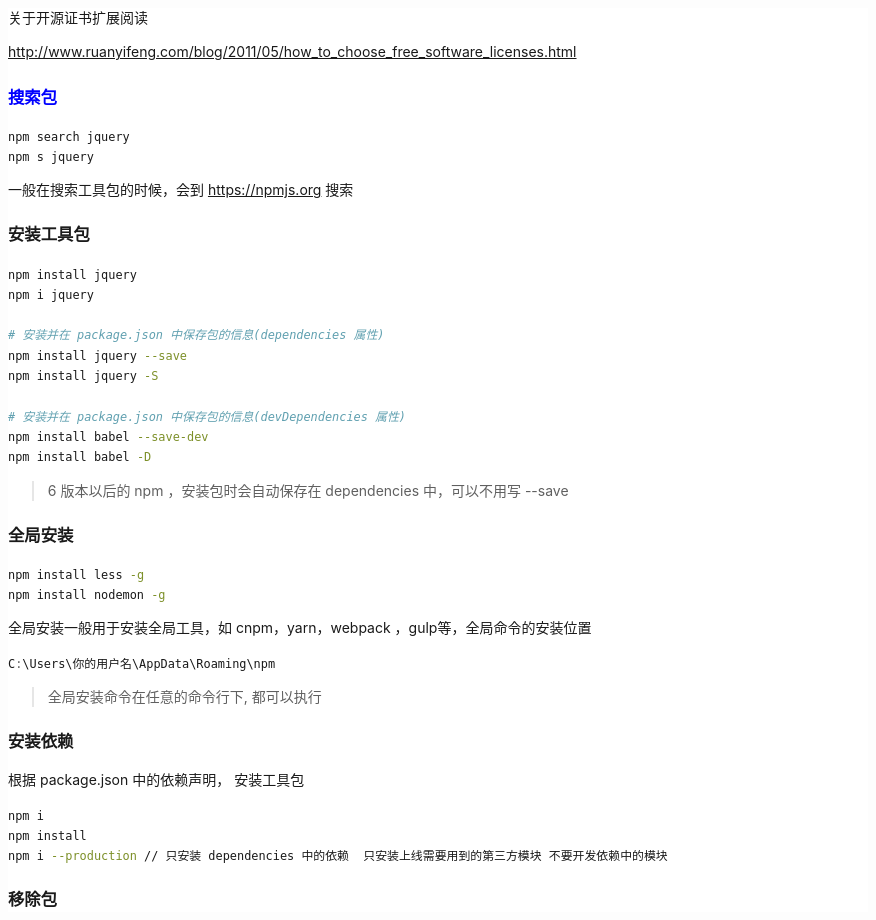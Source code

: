 关于开源证书扩展阅读

<http://www.ruanyifeng.com/blog/2011/05/how_to_choose_free_software_licenses.html>

### <span style="color:blue">搜索包</span>

```sh
npm search jquery
npm s jquery
```

一般在搜索工具包的时候，会到 https://npmjs.org 搜索

### 安装工具包

```sh
npm install jquery
npm i jquery

# 安装并在 package.json 中保存包的信息(dependencies 属性)
npm install jquery --save
npm install jquery -S

# 安装并在 package.json 中保存包的信息(devDependencies 属性)
npm install babel --save-dev
npm install babel -D

```

>  6 版本以后的 npm ，安装包时会自动保存在 dependencies 中，可以不用写 --save

### 全局安装

```sh
npm install less -g
npm install nodemon -g 
```

全局安装一般用于安装全局工具，如 cnpm，yarn，webpack ，gulp等，全局命令的安装位置

```js
C:\Users\你的用户名\AppData\Roaming\npm
```

> 全局安装命令在任意的命令行下, 都可以执行

### 安装依赖

根据 package.json 中的依赖声明， 安装工具包

```sh
npm i
npm install
npm i --production // 只安装 dependencies 中的依赖  只安装上线需要用到的第三方模块 不要开发依赖中的模块 
```

### 移除包
